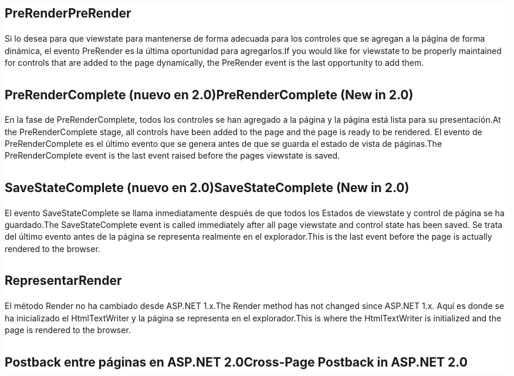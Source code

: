 ## <a name="prerender"></a><span data-ttu-id="2c85f-335">PreRender</span><span class="sxs-lookup"><span data-stu-id="2c85f-335">PreRender</span></span>

<span data-ttu-id="2c85f-336">Si lo desea para que viewstate para mantenerse de forma adecuada para los controles que se agregan a la página de forma dinámica, el evento PreRender es la última oportunidad para agregarlos.</span><span class="sxs-lookup"><span data-stu-id="2c85f-336">If you would like for viewstate to be properly maintained for controls that are added to the page dynamically, the PreRender event is the last opportunity to add them.</span></span>

## <a name="prerendercomplete-new-in-20"></a><span data-ttu-id="2c85f-337">PreRenderComplete (nuevo en 2.0)</span><span class="sxs-lookup"><span data-stu-id="2c85f-337">PreRenderComplete (New in 2.0)</span></span>

<span data-ttu-id="2c85f-338">En la fase de PreRenderComplete, todos los controles se han agregado a la página y la página está lista para su presentación.</span><span class="sxs-lookup"><span data-stu-id="2c85f-338">At the PreRenderComplete stage, all controls have been added to the page and the page is ready to be rendered.</span></span> <span data-ttu-id="2c85f-339">El evento de PreRenderComplete es el último evento que se genera antes de que se guarda el estado de vista de páginas.</span><span class="sxs-lookup"><span data-stu-id="2c85f-339">The PreRenderComplete event is the last event raised before the pages viewstate is saved.</span></span>

## <a name="savestatecomplete-new-in-20"></a><span data-ttu-id="2c85f-340">SaveStateComplete (nuevo en 2.0)</span><span class="sxs-lookup"><span data-stu-id="2c85f-340">SaveStateComplete (New in 2.0)</span></span>

<span data-ttu-id="2c85f-341">El evento SaveStateComplete se llama inmediatamente después de que todos los Estados de viewstate y control de página se ha guardado.</span><span class="sxs-lookup"><span data-stu-id="2c85f-341">The SaveStateComplete event is called immediately after all page viewstate and control state has been saved.</span></span> <span data-ttu-id="2c85f-342">Se trata del último evento antes de la página se representa realmente en el explorador.</span><span class="sxs-lookup"><span data-stu-id="2c85f-342">This is the last event before the page is actually rendered to the browser.</span></span>

## <a name="render"></a><span data-ttu-id="2c85f-343">Representar</span><span class="sxs-lookup"><span data-stu-id="2c85f-343">Render</span></span>

<span data-ttu-id="2c85f-344">El método Render no ha cambiado desde ASP.NET 1.x.</span><span class="sxs-lookup"><span data-stu-id="2c85f-344">The Render method has not changed since ASP.NET 1.x.</span></span> <span data-ttu-id="2c85f-345">Aquí es donde se ha inicializado el HtmlTextWriter y la página se representa en el explorador.</span><span class="sxs-lookup"><span data-stu-id="2c85f-345">This is where the HtmlTextWriter is initialized and the page is rendered to the browser.</span></span>

## <a name="cross-page-postback-in-aspnet-20"></a><span data-ttu-id="2c85f-346">Postback entre páginas en ASP.NET 2.0</span><span class="sxs-lookup"><span data-stu-id="2c85f-346">Cross-Page Postback in ASP.NET 2.0</span></span>
